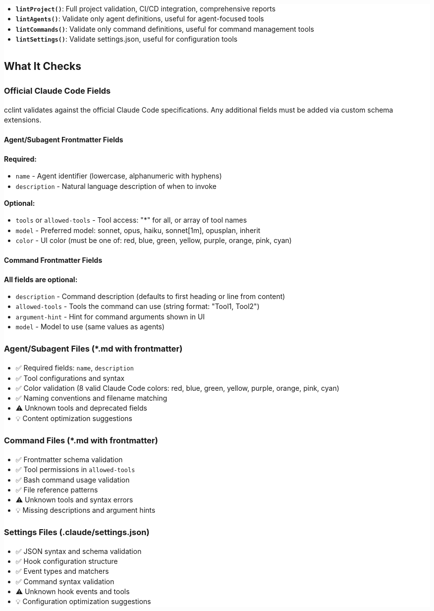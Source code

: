 - **`lintProject()`**: Full project validation, CI/CD integration, comprehensive reports
- **`lintAgents()`**: Validate only agent definitions, useful for agent-focused tools
- **`lintCommands()`**: Validate only command definitions, useful for command management tools
- **`lintSettings()`**: Validate settings.json, useful for configuration tools

## What It Checks

### Official Claude Code Fields

cclint validates against the official Claude Code specifications. Any additional fields must be added via custom schema extensions.

#### Agent/Subagent Frontmatter Fields

**Required:**
- `name` - Agent identifier (lowercase, alphanumeric with hyphens)
- `description` - Natural language description of when to invoke

**Optional:**
- `tools` or `allowed-tools` - Tool access: "*" for all, or array of tool names
- `model` - Preferred model: sonnet, opus, haiku, sonnet[1m], opusplan, inherit
- `color` - UI color (must be one of: red, blue, green, yellow, purple, orange, pink, cyan)

#### Command Frontmatter Fields

**All fields are optional:**
- `description` - Command description (defaults to first heading or line from content)
- `allowed-tools` - Tools the command can use (string format: "Tool1, Tool2")
- `argument-hint` - Hint for command arguments shown in UI
- `model` - Model to use (same values as agents)

### Agent/Subagent Files (*.md with frontmatter)

- ✅ Required fields: `name`, `description`
- ✅ Tool configurations and syntax
- ✅ Color validation (8 valid Claude Code colors: red, blue, green, yellow, purple, orange, pink, cyan)
- ✅ Naming conventions and filename matching
- ⚠️ Unknown tools and deprecated fields
- 💡 Content optimization suggestions

### Command Files (*.md with frontmatter)

- ✅ Frontmatter schema validation
- ✅ Tool permissions in `allowed-tools`
- ✅ Bash command usage validation
- ✅ File reference patterns
- ⚠️ Unknown tools and syntax errors
- 💡 Missing descriptions and argument hints

### Settings Files (.claude/settings.json)

- ✅ JSON syntax and schema validation
- ✅ Hook configuration structure
- ✅ Event types and matchers
- ✅ Command syntax validation
- ⚠️ Unknown hook events and tools
- 💡 Configuration optimization suggestions
